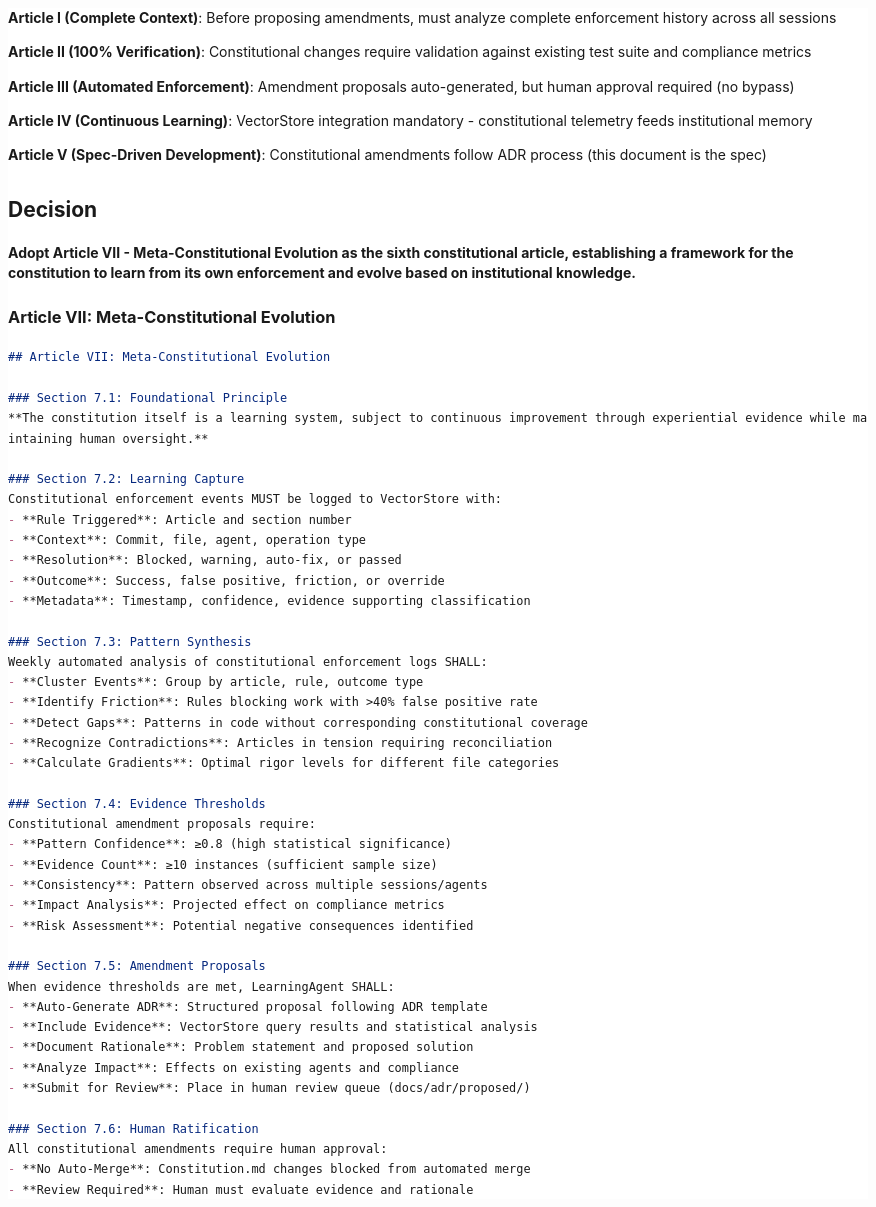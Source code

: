 **Article I (Complete Context)**: Before proposing amendments, must analyze complete enforcement history across all sessions

**Article II (100% Verification)**: Constitutional changes require validation against existing test suite and compliance metrics

**Article III (Automated Enforcement)**: Amendment proposals auto-generated, but human approval required (no bypass)

**Article IV (Continuous Learning)**: VectorStore integration mandatory - constitutional telemetry feeds institutional memory

**Article V (Spec-Driven Development)**: Constitutional amendments follow ADR process (this document is the spec)

## Decision

**Adopt Article VII - Meta-Constitutional Evolution as the sixth constitutional article, establishing a framework for the constitution to learn from its own enforcement and evolve based on institutional knowledge.**

### Article VII: Meta-Constitutional Evolution

```markdown
## Article VII: Meta-Constitutional Evolution

### Section 7.1: Foundational Principle
**The constitution itself is a learning system, subject to continuous improvement through experiential evidence while maintaining human oversight.**

### Section 7.2: Learning Capture
Constitutional enforcement events MUST be logged to VectorStore with:
- **Rule Triggered**: Article and section number
- **Context**: Commit, file, agent, operation type
- **Resolution**: Blocked, warning, auto-fix, or passed
- **Outcome**: Success, false positive, friction, or override
- **Metadata**: Timestamp, confidence, evidence supporting classification

### Section 7.3: Pattern Synthesis
Weekly automated analysis of constitutional enforcement logs SHALL:
- **Cluster Events**: Group by article, rule, outcome type
- **Identify Friction**: Rules blocking work with >40% false positive rate
- **Detect Gaps**: Patterns in code without corresponding constitutional coverage
- **Recognize Contradictions**: Articles in tension requiring reconciliation
- **Calculate Gradients**: Optimal rigor levels for different file categories

### Section 7.4: Evidence Thresholds
Constitutional amendment proposals require:
- **Pattern Confidence**: ≥0.8 (high statistical significance)
- **Evidence Count**: ≥10 instances (sufficient sample size)
- **Consistency**: Pattern observed across multiple sessions/agents
- **Impact Analysis**: Projected effect on compliance metrics
- **Risk Assessment**: Potential negative consequences identified

### Section 7.5: Amendment Proposals
When evidence thresholds are met, LearningAgent SHALL:
- **Auto-Generate ADR**: Structured proposal following ADR template
- **Include Evidence**: VectorStore query results and statistical analysis
- **Document Rationale**: Problem statement and proposed solution
- **Analyze Impact**: Effects on existing agents and compliance
- **Submit for Review**: Place in human review queue (docs/adr/proposed/)

### Section 7.6: Human Ratification
All constitutional amendments require human approval:
- **No Auto-Merge**: Constitution.md changes blocked from automated merge
- **Review Required**: Human must evaluate evidence and rationale
```